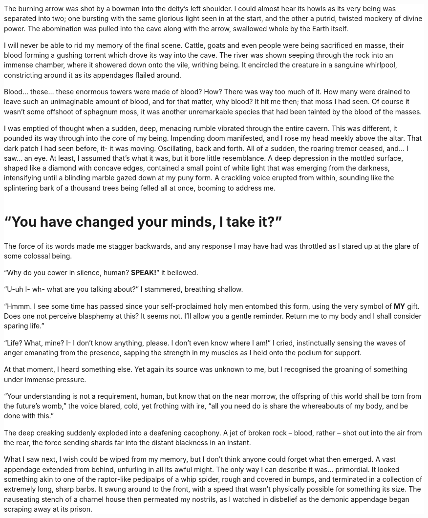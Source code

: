 The burning arrow was shot by a bowman into the deity’s left shoulder. I could almost hear its howls as its very being was separated into two; one bursting with the same glorious light seen in at the start, and the other a putrid, twisted mockery of divine power. The abomination was pulled into the cave along with the arrow, swallowed whole by the Earth itself.

I will never be able to rid my memory of the final scene. Cattle, goats and even people were being sacrificed en masse, their blood forming a gushing torrent which drove its way into the cave. The river was shown seeping through the rock into an immense chamber, where it showered down onto the vile, writhing being. It encircled the creature in a sanguine whirlpool, constricting around it as its appendages flailed around.

Blood… these… these enormous towers were made of blood? How? There was way too much of it. How many were drained to leave such an unimaginable amount of blood, and for that matter, why blood? It hit me then; that moss I had seen. Of course it wasn’t some offshoot of sphagnum moss, it was another unremarkable species that had been tainted by the blood of the masses.

I was emptied of thought when a sudden, deep, menacing rumble vibrated through the entire cavern. This was different, it pounded its way through into the core of my being. Impending doom manifested, and I rose my head meekly above the altar. That dark patch I had seen before, it- it was moving. Oscillating, back and forth. All of a sudden, the roaring tremor ceased, and… I saw… an eye. At least, I assumed that’s what it was, but it bore little resemblance. A deep depression in the mottled surface, shaped like a diamond with concave edges, contained a small point of white light that was emerging from the darkness, intensifying until a blinding marble gazed down at my puny form. A crackling voice erupted from within, sounding like the splintering bark of a thousand trees being felled all at once, booming to address me.

# “You have changed your minds, I take it?”

The force of its words made me stagger backwards, and any response I may have had was throttled as I stared up at the glare of some colossal being.

“Why do you cower in silence, human? **SPEAK!**” it bellowed.

“U-uh I- wh- what are you talking about?” I stammered, breathing shallow.

“Hmmm. I see some time has passed since your self-proclaimed holy men entombed this form, using the very symbol of **MY** gift. Does one not perceive blasphemy at this? It seems not. I’ll allow you a gentle reminder. Return me to my body and I shall consider sparing life.”

“Life? What, mine? I- I don’t know anything, please. I don’t even know where I am!” I cried, instinctually sensing the waves of anger emanating from the presence, sapping the strength in my muscles as I held onto the podium for support.

At that moment, I heard something else. Yet again its source was unknown to me, but I recognised the groaning of something under immense pressure.

“Your understanding is not a requirement, human, but know that on the near morrow, the offspring of this world shall be torn from the future’s womb,” the voice blared, cold, yet frothing with ire, “all you need do is share the whereabouts of my body, and be done with this.”

The deep creaking suddenly exploded into a deafening cacophony. A jet of broken rock – blood, rather – shot out into the air from the rear, the force sending shards far into the distant blackness in an instant.

What I saw next, I wish could be wiped from my memory, but I don’t think anyone could forget what then emerged. A vast appendage extended from behind, unfurling in all its awful might. The only way I can describe it was… primordial. It looked something akin to one of the raptor-like pedipalps of a whip spider, rough and covered in bumps, and terminated in a collection of extremely long, sharp barbs. It swung around to the front, with a speed that wasn’t physically possible for something its size. The nauseating stench of a charnel house then permeated my nostrils, as I watched in disbelief as the demonic appendage began scraping away at its prison.
